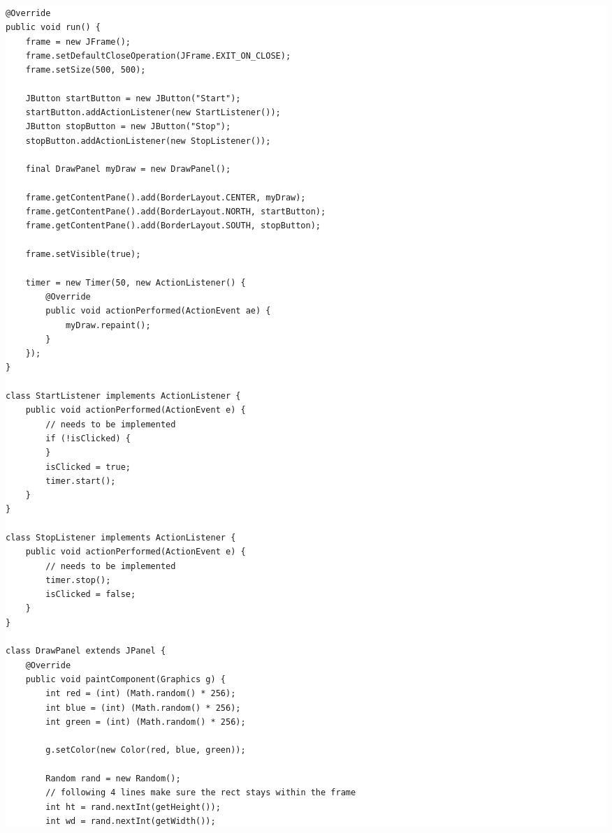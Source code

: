     @Override
    public void run() {
        frame = new JFrame();
        frame.setDefaultCloseOperation(JFrame.EXIT_ON_CLOSE);
        frame.setSize(500, 500);

        JButton startButton = new JButton("Start");
        startButton.addActionListener(new StartListener());
        JButton stopButton = new JButton("Stop");
        stopButton.addActionListener(new StopListener());

        final DrawPanel myDraw = new DrawPanel();

        frame.getContentPane().add(BorderLayout.CENTER, myDraw);
        frame.getContentPane().add(BorderLayout.NORTH, startButton);
        frame.getContentPane().add(BorderLayout.SOUTH, stopButton);

        frame.setVisible(true);

        timer = new Timer(50, new ActionListener() {
            @Override
            public void actionPerformed(ActionEvent ae) {
                myDraw.repaint();
            }
        });
    }

    class StartListener implements ActionListener {
        public void actionPerformed(ActionEvent e) {
            // needs to be implemented
            if (!isClicked) {
            }
            isClicked = true;
            timer.start();
        }
    }

    class StopListener implements ActionListener {
        public void actionPerformed(ActionEvent e) {
            // needs to be implemented
            timer.stop();
            isClicked = false;
        }
    }

    class DrawPanel extends JPanel {
        @Override
        public void paintComponent(Graphics g) {
            int red = (int) (Math.random() * 256);
            int blue = (int) (Math.random() * 256);
            int green = (int) (Math.random() * 256);

            g.setColor(new Color(red, blue, green));

            Random rand = new Random();
            // following 4 lines make sure the rect stays within the frame
            int ht = rand.nextInt(getHeight());
            int wd = rand.nextInt(getWidth());
